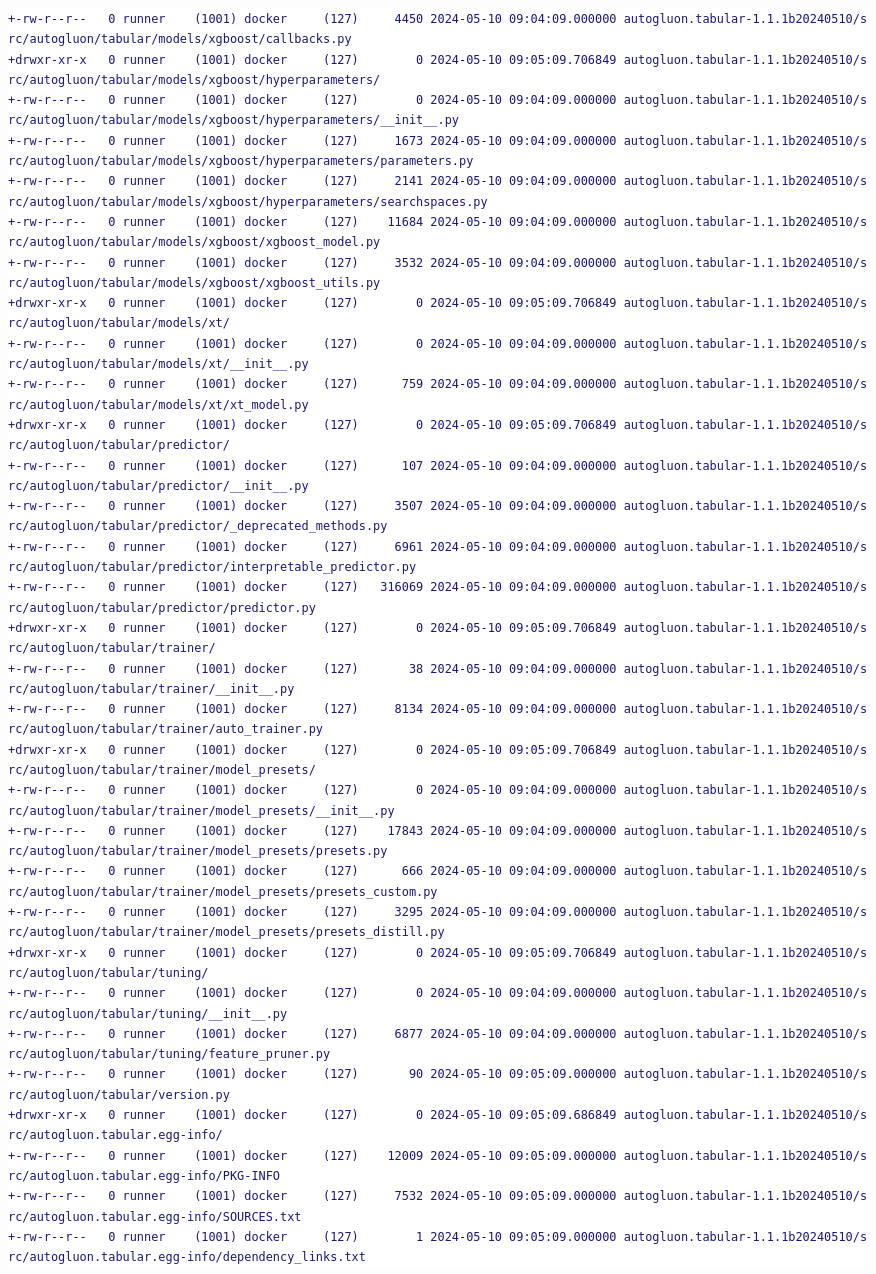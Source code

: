 ```diff
+-rw-r--r--   0 runner    (1001) docker     (127)     4450 2024-05-10 09:04:09.000000 autogluon.tabular-1.1.1b20240510/src/autogluon/tabular/models/xgboost/callbacks.py
+drwxr-xr-x   0 runner    (1001) docker     (127)        0 2024-05-10 09:05:09.706849 autogluon.tabular-1.1.1b20240510/src/autogluon/tabular/models/xgboost/hyperparameters/
+-rw-r--r--   0 runner    (1001) docker     (127)        0 2024-05-10 09:04:09.000000 autogluon.tabular-1.1.1b20240510/src/autogluon/tabular/models/xgboost/hyperparameters/__init__.py
+-rw-r--r--   0 runner    (1001) docker     (127)     1673 2024-05-10 09:04:09.000000 autogluon.tabular-1.1.1b20240510/src/autogluon/tabular/models/xgboost/hyperparameters/parameters.py
+-rw-r--r--   0 runner    (1001) docker     (127)     2141 2024-05-10 09:04:09.000000 autogluon.tabular-1.1.1b20240510/src/autogluon/tabular/models/xgboost/hyperparameters/searchspaces.py
+-rw-r--r--   0 runner    (1001) docker     (127)    11684 2024-05-10 09:04:09.000000 autogluon.tabular-1.1.1b20240510/src/autogluon/tabular/models/xgboost/xgboost_model.py
+-rw-r--r--   0 runner    (1001) docker     (127)     3532 2024-05-10 09:04:09.000000 autogluon.tabular-1.1.1b20240510/src/autogluon/tabular/models/xgboost/xgboost_utils.py
+drwxr-xr-x   0 runner    (1001) docker     (127)        0 2024-05-10 09:05:09.706849 autogluon.tabular-1.1.1b20240510/src/autogluon/tabular/models/xt/
+-rw-r--r--   0 runner    (1001) docker     (127)        0 2024-05-10 09:04:09.000000 autogluon.tabular-1.1.1b20240510/src/autogluon/tabular/models/xt/__init__.py
+-rw-r--r--   0 runner    (1001) docker     (127)      759 2024-05-10 09:04:09.000000 autogluon.tabular-1.1.1b20240510/src/autogluon/tabular/models/xt/xt_model.py
+drwxr-xr-x   0 runner    (1001) docker     (127)        0 2024-05-10 09:05:09.706849 autogluon.tabular-1.1.1b20240510/src/autogluon/tabular/predictor/
+-rw-r--r--   0 runner    (1001) docker     (127)      107 2024-05-10 09:04:09.000000 autogluon.tabular-1.1.1b20240510/src/autogluon/tabular/predictor/__init__.py
+-rw-r--r--   0 runner    (1001) docker     (127)     3507 2024-05-10 09:04:09.000000 autogluon.tabular-1.1.1b20240510/src/autogluon/tabular/predictor/_deprecated_methods.py
+-rw-r--r--   0 runner    (1001) docker     (127)     6961 2024-05-10 09:04:09.000000 autogluon.tabular-1.1.1b20240510/src/autogluon/tabular/predictor/interpretable_predictor.py
+-rw-r--r--   0 runner    (1001) docker     (127)   316069 2024-05-10 09:04:09.000000 autogluon.tabular-1.1.1b20240510/src/autogluon/tabular/predictor/predictor.py
+drwxr-xr-x   0 runner    (1001) docker     (127)        0 2024-05-10 09:05:09.706849 autogluon.tabular-1.1.1b20240510/src/autogluon/tabular/trainer/
+-rw-r--r--   0 runner    (1001) docker     (127)       38 2024-05-10 09:04:09.000000 autogluon.tabular-1.1.1b20240510/src/autogluon/tabular/trainer/__init__.py
+-rw-r--r--   0 runner    (1001) docker     (127)     8134 2024-05-10 09:04:09.000000 autogluon.tabular-1.1.1b20240510/src/autogluon/tabular/trainer/auto_trainer.py
+drwxr-xr-x   0 runner    (1001) docker     (127)        0 2024-05-10 09:05:09.706849 autogluon.tabular-1.1.1b20240510/src/autogluon/tabular/trainer/model_presets/
+-rw-r--r--   0 runner    (1001) docker     (127)        0 2024-05-10 09:04:09.000000 autogluon.tabular-1.1.1b20240510/src/autogluon/tabular/trainer/model_presets/__init__.py
+-rw-r--r--   0 runner    (1001) docker     (127)    17843 2024-05-10 09:04:09.000000 autogluon.tabular-1.1.1b20240510/src/autogluon/tabular/trainer/model_presets/presets.py
+-rw-r--r--   0 runner    (1001) docker     (127)      666 2024-05-10 09:04:09.000000 autogluon.tabular-1.1.1b20240510/src/autogluon/tabular/trainer/model_presets/presets_custom.py
+-rw-r--r--   0 runner    (1001) docker     (127)     3295 2024-05-10 09:04:09.000000 autogluon.tabular-1.1.1b20240510/src/autogluon/tabular/trainer/model_presets/presets_distill.py
+drwxr-xr-x   0 runner    (1001) docker     (127)        0 2024-05-10 09:05:09.706849 autogluon.tabular-1.1.1b20240510/src/autogluon/tabular/tuning/
+-rw-r--r--   0 runner    (1001) docker     (127)        0 2024-05-10 09:04:09.000000 autogluon.tabular-1.1.1b20240510/src/autogluon/tabular/tuning/__init__.py
+-rw-r--r--   0 runner    (1001) docker     (127)     6877 2024-05-10 09:04:09.000000 autogluon.tabular-1.1.1b20240510/src/autogluon/tabular/tuning/feature_pruner.py
+-rw-r--r--   0 runner    (1001) docker     (127)       90 2024-05-10 09:05:09.000000 autogluon.tabular-1.1.1b20240510/src/autogluon/tabular/version.py
+drwxr-xr-x   0 runner    (1001) docker     (127)        0 2024-05-10 09:05:09.686849 autogluon.tabular-1.1.1b20240510/src/autogluon.tabular.egg-info/
+-rw-r--r--   0 runner    (1001) docker     (127)    12009 2024-05-10 09:05:09.000000 autogluon.tabular-1.1.1b20240510/src/autogluon.tabular.egg-info/PKG-INFO
+-rw-r--r--   0 runner    (1001) docker     (127)     7532 2024-05-10 09:05:09.000000 autogluon.tabular-1.1.1b20240510/src/autogluon.tabular.egg-info/SOURCES.txt
+-rw-r--r--   0 runner    (1001) docker     (127)        1 2024-05-10 09:05:09.000000 autogluon.tabular-1.1.1b20240510/src/autogluon.tabular.egg-info/dependency_links.txt
```